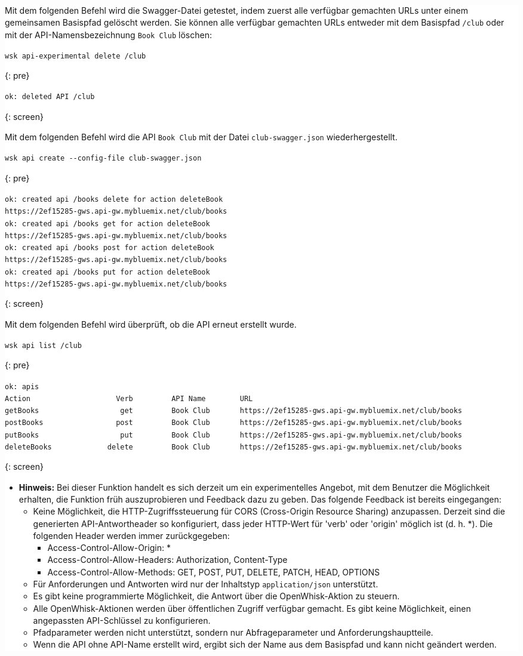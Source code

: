 Mit dem folgenden Befehl wird die Swagger-Datei getestet, indem zuerst alle verfügbar gemachten URLs unter einem gemeinsamen Basispfad gelöscht werden.
Sie können alle verfügbar gemachten URLs entweder mit dem Basispfad `/club` oder mit der API-Namensbezeichnung `Book Club` löschen: 
```
wsk api-experimental delete /club
```
{: pre}
```
ok: deleted API /club
```
{: screen}

Mit dem folgenden Befehl wird die API `Book Club` mit der Datei `club-swagger.json` wiederhergestellt. 
```
wsk api create --config-file club-swagger.json
```
{: pre}
```
ok: created api /books delete for action deleteBook
https://2ef15285-gws.api-gw.mybluemix.net/club/books
ok: created api /books get for action deleteBook
https://2ef15285-gws.api-gw.mybluemix.net/club/books
ok: created api /books post for action deleteBook
https://2ef15285-gws.api-gw.mybluemix.net/club/books
ok: created api /books put for action deleteBook
https://2ef15285-gws.api-gw.mybluemix.net/club/books
```
{: screen}

Mit dem folgenden Befehl wird überprüft, ob die API erneut erstellt wurde. 
```
wsk api list /club
```
{: pre}
```
ok: apis
Action                    Verb         API Name        URL
getBooks                   get         Book Club       https://2ef15285-gws.api-gw.mybluemix.net/club/books
postBooks                 post         Book Club       https://2ef15285-gws.api-gw.mybluemix.net/club/books
putBooks                   put         Book Club       https://2ef15285-gws.api-gw.mybluemix.net/club/books
deleteBooks             delete         Book Club       https://2ef15285-gws.api-gw.mybluemix.net/club/books
```
{: screen}

- **Hinweis:** Bei dieser Funktion handelt es sich derzeit um ein experimentelles Angebot, mit dem Benutzer die Möglichkeit erhalten, die Funktion früh auszuprobieren und Feedback dazu zu geben. Das folgende Feedback ist bereits eingegangen: 
  - Keine Möglichkeit, die HTTP-Zugriffssteuerung für CORS (Cross-Origin Resource Sharing) anzupassen. Derzeit sind die generierten API-Antwortheader so konfiguriert, dass jeder HTTP-Wert für 'verb' oder 'origin' möglich ist (d. h. *). Die folgenden Header werden immer zurückgegeben: 
    - Access-Control-Allow-Origin: *
    - Access-Control-Allow-Headers: Authorization, Content-Type
    - Access-Control-Allow-Methods: GET, POST, PUT, DELETE, PATCH, HEAD, OPTIONS
  - Für Anforderungen und Antworten wird nur der Inhaltstyp `application/json` unterstützt. 
  - Es gibt keine programmierte Möglichkeit, die Antwort über die OpenWhisk-Aktion zu steuern. 
  - Alle OpenWhisk-Aktionen werden über öffentlichen Zugriff verfügbar gemacht. Es gibt keine Möglichkeit, einen angepassten API-Schlüssel zu konfigurieren. 
  - Pfadparameter werden nicht unterstützt, sondern nur Abfrageparameter und Anforderungshauptteile. 
  - Wenn die API ohne API-Name erstellt wird, ergibt sich der Name aus dem Basispfad und kann nicht geändert werden. 